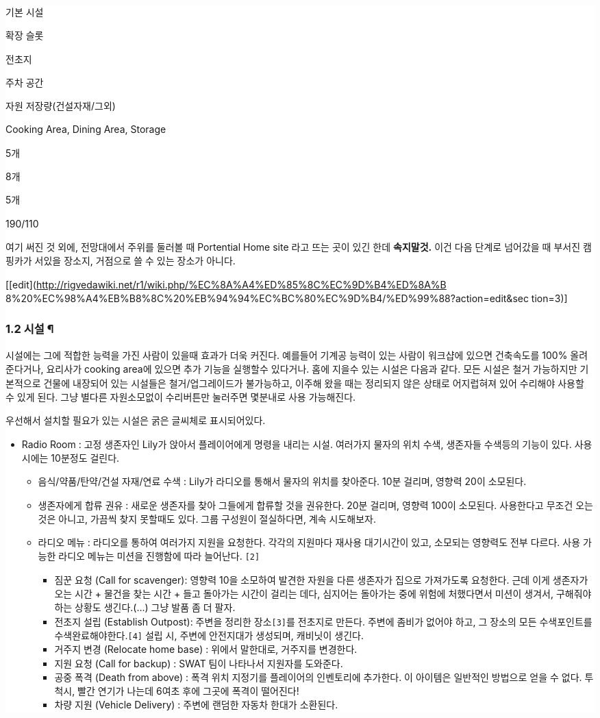 기본 시설

확장 슬롯

전초지

주차 공간

자원 저장량(건설자재/그외)

Cooking Area, Dining Area, Storage

5개

8개

5개

190/110

  
여기 써진 것 외에, 전망대에서 주위를 둘러볼 때 Portential Home site 라고 뜨는 곳이 있긴 한데 **속지말것.** 이건
다음 단계로 넘어갔을 때 부서진 캠핑카가 서있을 장소지, 거점으로 쓸 수 있는 장소가 아니다.

[[edit](http://rigvedawiki.net/r1/wiki.php/%EC%8A%A4%ED%85%8C%EC%9D%B4%ED%8A%B
8%20%EC%98%A4%EB%B8%8C%20%EB%94%94%EC%BC%80%EC%9D%B4/%ED%99%88?action=edit&sec
tion=3)]

### 1.2 시설 ¶

시설에는 그에 적합한 능력을 가진 사람이 있을때 효과가 더욱 커진다. 예를들어 기계공 능력이 있는 사람이 워크샵에 있으면 건축속도를 100%
올려준다거나, 요리사가 cooking area에 있으면 추가 기능을 실행할수 있다거나. 홈에 지을수 있는 시설은 다음과 같다. 모든 시설은
철거 가능하지만 기본적으로 건물에 내장되어 있는 시설들은 철거/업그레이드가 불가능하고, 이주해 왔을 때는 정리되지 않은 상태로 어지럽혀져
있어 수리해야 사용할 수 있게 된다. 그냥 별다른 자원소모없이 수리버튼만 눌러주면 몇분내로 사용 가능해진다.

  
  

우선해서 설치할 필요가 있는 시설은 굵은 글씨체로 표시되어있다.

  

  * Radio Room : 고정 생존자인 Lily가 앉아서 플레이어에게 명령을 내리는 시설. 여러가지 물자의 위치 수색, 생존자들 수색등의 기능이 있다. 사용시에는 10분정도 걸린다.  

    * 음식/약품/탄약/건설 자재/연료 수색 : Lily가 라디오를 통해서 물자의 위치를 찾아준다. 10분 걸리며, 영향력 20이 소모된다.
    * 생존자에게 합류 권유 : 새로운 생존자를 찾아 그들에게 합류할 것을 권유한다. 20분 걸리며, 영향력 100이 소모된다. 사용한다고 무조건 오는 것은 아니고, 가끔씩 찾지 못할때도 있다. 그룹 구성원이 절실하다면, 계속 시도해보자.
    * 라디오 메뉴 : 라디오를 통하여 여러가지 지원을 요청한다. 각각의 지원마다 재사용 대기시간이 있고, 소모되는 영향력도 전부 다르다. 사용 가능한 라디오 메뉴는 미션을 진행함에 따라 늘어난다. `[2]`  

      * 짐꾼 요청 (Call for scavenger): 영향력 10을 소모하여 발견한 자원을 다른 생존자가 집으로 가져가도록 요청한다. 근데 이게 생존자가 오는 시간 + 물건을 찾는 시간 + 들고 돌아가는 시간이 걸리는 데다, 심지어는 돌아가는 중에 위험에 처했다면서 미션이 생겨서, 구해줘야 하는 상황도 생긴다.(...) 그냥 발품 좀 더 팔자.
      * 전초지 설립 (Establish Outpost): 주변을 정리한 장소`[3]`를 전초지로 만든다. 주변에 좀비가 없어야 하고, 그 장소의 모든 수색포인트를 수색완료해야한다.`[4]` 설립 시, 주변에 안전지대가 생성되며, 캐비닛이 생긴다.
      * 거주지 변경 (Relocate home base) : 위에서 말한대로, 거주지를 변경한다.
      * 지원 요청 (Call for backup) : SWAT 팀이 나타나서 지원자를 도와준다.
      * 공중 폭격 (Death from above) : 폭격 위치 지정기를 플레이어의 인벤토리에 추가한다. 이 아이템은 일반적인 방법으로 얻을 수 없다. 투척시, 빨간 연기가 나는데 6여초 후에 그곳에 폭격이 떨어진다!
      * 차량 지원 (Vehicle Delivery) : 주변에 랜덤한 자동차 한대가 소환된다.  
